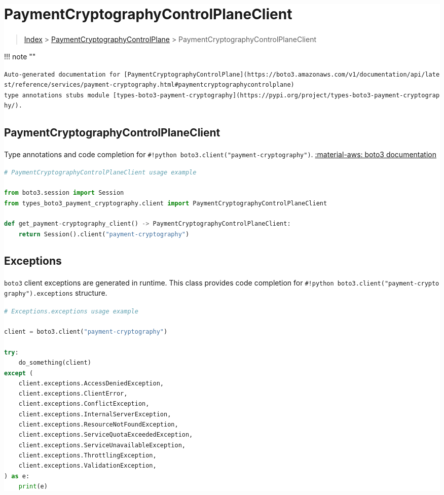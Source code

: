 # PaymentCryptographyControlPlaneClient

> [Index](../README.md) > [PaymentCryptographyControlPlane](./README.md) > PaymentCryptographyControlPlaneClient

!!! note ""

    Auto-generated documentation for [PaymentCryptographyControlPlane](https://boto3.amazonaws.com/v1/documentation/api/latest/reference/services/payment-cryptography.html#paymentcryptographycontrolplane)
    type annotations stubs module [types-boto3-payment-cryptography](https://pypi.org/project/types-boto3-payment-cryptography/).

## PaymentCryptographyControlPlaneClient

Type annotations and code completion for `#!python boto3.client("payment-cryptography")`.
[:material-aws: boto3 documentation](https://boto3.amazonaws.com/v1/documentation/api/latest/reference/services/payment-cryptography.html#PaymentCryptographyControlPlane.Client)

```python
# PaymentCryptographyControlPlaneClient usage example

from boto3.session import Session
from types_boto3_payment_cryptography.client import PaymentCryptographyControlPlaneClient

def get_payment-cryptography_client() -> PaymentCryptographyControlPlaneClient:
    return Session().client("payment-cryptography")
```

## Exceptions


`boto3` client exceptions are generated in runtime.
This class provides code completion for `#!python boto3.client("payment-cryptography").exceptions` structure.

```python
# Exceptions.exceptions usage example

client = boto3.client("payment-cryptography")

try:
    do_something(client)
except (
    client.exceptions.AccessDeniedException,
    client.exceptions.ClientError,
    client.exceptions.ConflictException,
    client.exceptions.InternalServerException,
    client.exceptions.ResourceNotFoundException,
    client.exceptions.ServiceQuotaExceededException,
    client.exceptions.ServiceUnavailableException,
    client.exceptions.ThrottlingException,
    client.exceptions.ValidationException,
) as e:
    print(e)
```
